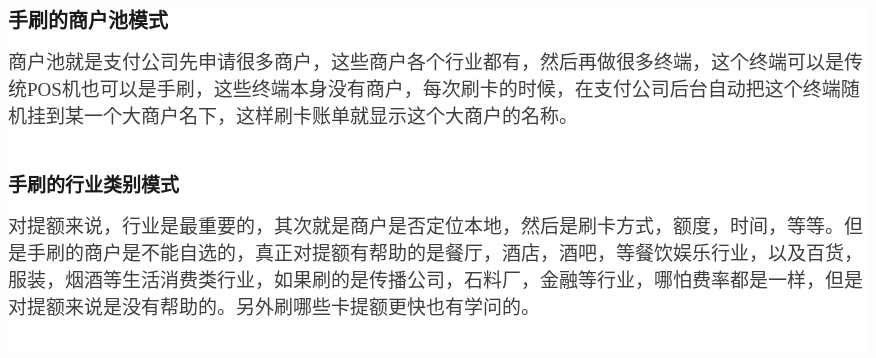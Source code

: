 </p>
<p style="max-width: 100%;min-height: 1em;line-height: 26px;background-image: initial;background-position: initial;background-size: initial;background-repeat: initial;background-attachment: initial;background-origin: initial;background-clip: initial;box-sizing: border-box !important;word-wrap: break-word !important;">
<strong style="max-width: 100%;box-sizing: border-box !important;word-wrap: break-word !important;">
<span style="max-width: 100%;letter-spacing: 0px;font-size: 20px;font-family: 宋体;box-sizing: border-box !important;word-wrap: break-word !important;">
           手刷的商户池模式
          </span>
</strong>
</p>
<p style="max-width: 100%;min-height: 1em;line-height: 26px;background-image: initial;background-position: initial;background-size: initial;background-repeat: initial;background-attachment: initial;background-origin: initial;background-clip: initial;box-sizing: border-box !important;word-wrap: break-word !important;">
<span style="max-width: 100%;font-family: 宋体;color: rgb(62, 62, 62);letter-spacing: 0px;font-size: 19px;box-sizing: border-box !important;word-wrap: break-word !important;">
          商户池就是支付公司先申请很多商户，这些商户各个行业都有，然后再做很多终端，这个终端可以是传统POS机也可以是手刷，这些终端本身没有商户，每次刷卡的时候，在支付公司后台自动把这个终端随机挂到某一个大商户名下，这样刷卡账单就显示这个大商户的名称。
         </span>
</p>
<p style="max-width: 100%;min-height: 1em;line-height: 26px;background-image: initial;background-position: initial;background-size: initial;background-repeat: initial;background-attachment: initial;background-origin: initial;background-clip: initial;box-sizing: border-box !important;word-wrap: break-word !important;">
<span style="max-width: 100%;font-family: Calibri;color: rgb(62, 62, 62);letter-spacing: 0px;font-size: 19px;box-sizing: border-box !important;word-wrap: break-word !important;">
</span>
</p>
<p style="max-width: 100%;min-height: 1em;line-height: 26px;background-image: initial;background-position: initial;background-size: initial;background-repeat: initial;background-attachment: initial;background-origin: initial;background-clip: initial;box-sizing: border-box !important;word-wrap: break-word !important;">
<strong style="max-width: 100%;box-sizing: border-box !important;word-wrap: break-word !important;">
<span style="max-width: 100%;letter-spacing: 0px;font-size: 19px;font-family: 宋体;box-sizing: border-box !important;word-wrap: break-word !important;">
           手刷的行业类别模式
          </span>
</strong>
</p>
<p style="max-width: 100%;min-height: 1em;line-height: 26px;background-image: initial;background-position: initial;background-size: initial;background-repeat: initial;background-attachment: initial;background-origin: initial;background-clip: initial;box-sizing: border-box !important;word-wrap: break-word !important;">
<span style="max-width: 100%;color: rgb(62, 62, 62);letter-spacing: 0px;font-size: 19px;font-family: 宋体;box-sizing: border-box !important;word-wrap: break-word !important;">
          对提额来说，行业是最重要的，其次就是商户是否定位本地，然后是刷卡方式，额度，时间，等等。但是手刷的商户是不能自选的，真正对提额有帮助的是餐厅，酒店，酒吧，等餐饮娱乐行业，以及百货，服装，烟酒等生活消费类行业，如果刷的是传播公司，石料厂，金融等行业，哪怕费率都是一样，但是对提额来说是没有帮助的。另外刷哪些卡提额更快也有学问的。
         </span>
</p>
<p style="max-width: 100%;min-height: 1em;line-height: 26px;background-image: initial;background-position: initial;background-size: initial;background-repeat: initial;background-attachment: initial;background-origin: initial;background-clip: initial;box-sizing: border-box !important;word-wrap: break-word !important;">
<span style="max-width: 100%;font-family: Calibri;color: rgb(62, 62, 62);letter-spacing: 0px;font-size: 19px;box-sizing: border-box !important;word-wrap: break-word !important;">
</span>
</p>